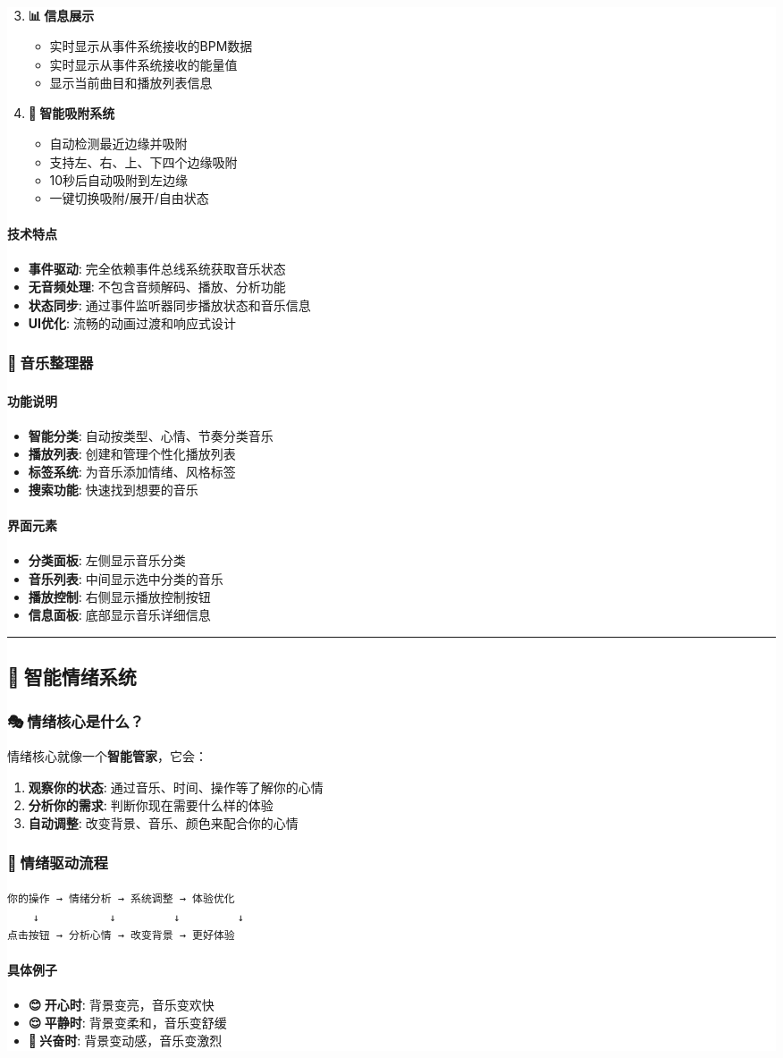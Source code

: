 3. **📊 信息展示**
   - 实时显示从事件系统接收的BPM数据
   - 实时显示从事件系统接收的能量值
   - 显示当前曲目和播放列表信息

4. **🧲 智能吸附系统**
   - 自动检测最近边缘并吸附
   - 支持左、右、上、下四个边缘吸附
   - 10秒后自动吸附到左边缘
   - 一键切换吸附/展开/自由状态

#### 技术特点
- **事件驱动**: 完全依赖事件总线系统获取音乐状态
- **无音频处理**: 不包含音频解码、播放、分析功能
- **状态同步**: 通过事件监听器同步播放状态和音乐信息
- **UI优化**: 流畅的动画过渡和响应式设计

### 🎼 音乐整理器

#### 功能说明
- **智能分类**: 自动按类型、心情、节奏分类音乐
- **播放列表**: 创建和管理个性化播放列表
- **标签系统**: 为音乐添加情绪、风格标签
- **搜索功能**: 快速找到想要的音乐

#### 界面元素
- **分类面板**: 左侧显示音乐分类
- **音乐列表**: 中间显示选中分类的音乐
- **播放控制**: 右侧显示播放控制按钮
- **信息面板**: 底部显示音乐详细信息

---

## 🧠 智能情绪系统

### 🎭 情绪核心是什么？

情绪核心就像一个**智能管家**，它会：
1. **观察你的状态**: 通过音乐、时间、操作等了解你的心情
2. **分析你的需求**: 判断你现在需要什么样的体验
3. **自动调整**: 改变背景、音乐、颜色来配合你的心情

### 🔄 情绪驱动流程

```
你的操作 → 情绪分析 → 系统调整 → 体验优化
    ↓           ↓         ↓         ↓
点击按钮 → 分析心情 → 改变背景 → 更好体验
```

#### 具体例子
- **😊 开心时**: 背景变亮，音乐变欢快
- **😌 平静时**: 背景变柔和，音乐变舒缓
- **🎉 兴奋时**: 背景变动感，音乐变激烈
